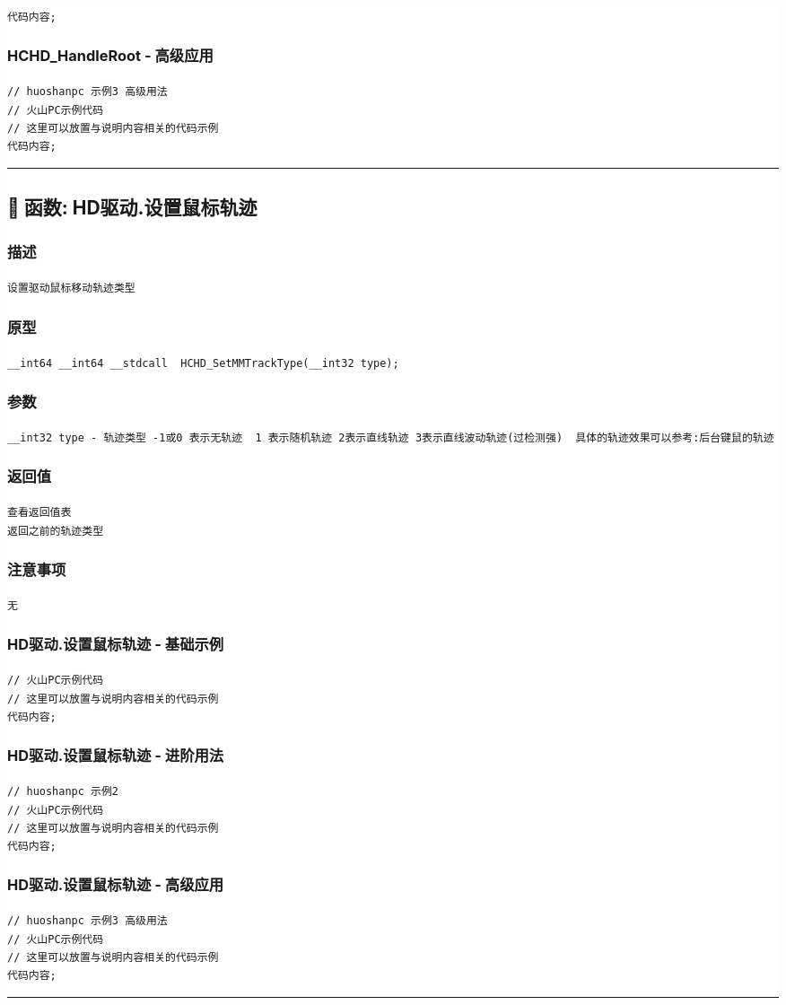 ```
代码内容;
```
### HCHD_HandleRoot - 高级应用
```
// huoshanpc 示例3 高级用法
// 火山PC示例代码
// 这里可以放置与说明内容相关的代码示例
代码内容;
```

---
## 📌 函数: HD驱动.设置鼠标轨迹
### 描述
```
设置驱动鼠标移动轨迹类型
```
### 原型
```
__int64 __int64 __stdcall  HCHD_SetMMTrackType(__int32 type);
```
### 参数
```
__int32 type - 轨迹类型 -1或0 表示无轨迹  1 表示随机轨迹 2表示直线轨迹 3表示直线波动轨迹(过检测强)  具体的轨迹效果可以参考:后台键鼠的轨迹
```
### 返回值
```
查看返回值表
返回之前的轨迹类型
```
### 注意事项
```
无
```
### HD驱动.设置鼠标轨迹 - 基础示例
```
// 火山PC示例代码
// 这里可以放置与说明内容相关的代码示例
代码内容;
```
### HD驱动.设置鼠标轨迹 - 进阶用法
```
// huoshanpc 示例2
// 火山PC示例代码
// 这里可以放置与说明内容相关的代码示例
代码内容;
```
### HD驱动.设置鼠标轨迹 - 高级应用
```
// huoshanpc 示例3 高级用法
// 火山PC示例代码
// 这里可以放置与说明内容相关的代码示例
代码内容;
```

---
